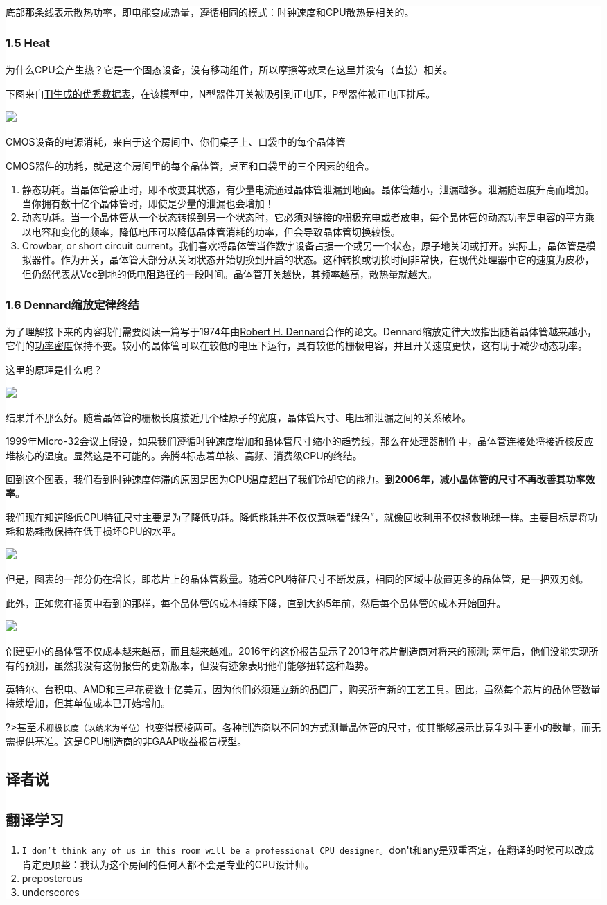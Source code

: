 底部那条线表示散热功率，即电能变成热量，遵循相同的模式：时钟速度和CPU散热是相关的。

### 1.5 Heat
为什么CPU会产生热？它是一个固态设备，没有移动组件，所以摩擦等效果在这里并没有（直接）相关。

下图来自[TI生成的优秀数据表](http://www.ti.com/lit/an/scaa035b/scaa035b.pdf)，在该模型中，N型器件开关被吸引到正电压，P型器件被正电压排斥。

![](https://dave.cheney.net/high-performance-go-workshop/images/cmos-inverter.png)

CMOS设备的电源消耗，来自于这个房间中、你们桌子上、口袋中的每个晶体管

CMOS器件的功耗，就是这个房间里的每个晶体管，桌面和口袋里的三个因素的组合。
1. 静态功耗。当晶体管静止时，即不改变其状态，有少量电流通过晶体管泄漏到地面。晶体管越小，泄漏越多。泄漏随温度升高而增加。当你拥有数十亿个晶体管时，即使是少量的泄漏也会增加！
2. 动态功耗。当一个晶体管从一个状态转换到另一个状态时，它必须对链接的栅极充电或者放电，每个晶体管的动态功率是电容的平方乘以电容和变化的频率，降低电压可以降低晶体管消耗的功率，但会导致晶体管切换较慢。
3. Crowbar, or short circuit current。我们喜欢将晶体管当作数字设备占据一个或另一个状态，原子地关闭或打开。实际上，晶体管是模拟器件。作为开关，晶体管大部分从关闭状态开始切换到开启的状态。这种转换或切换时间非常快，在现代处理器中它的速度为皮秒，但仍然代表从Vcc到地的低电阻路径的一段时间。晶体管开关越快，其频率越高，散热量就越大。

### 1.6 Dennard缩放定律终结
为了理解接下来的内容我们需要阅读一篇写于1974年由[Robert H. Dennard](https://en.wikipedia.org/wiki/Robert_H._Dennard)合作的论文。Dennard缩放定律大致指出随着晶体管越来越小，它们的[功率密度](https://en.wikipedia.org/wiki/Power_density)保持不变。较小的晶体管可以在较低的电压下运行，具有较低的栅极电容，并且开关速度更快，这有助于减少动态功率。

这里的原理是什么呢？

![](http://semiengineering.com/wp-content/uploads/2014/04/Screen-Shot-2014-04-14-at-8.49.48-AM.png)

结果并不那么好。随着晶体管的栅极长度接近几个硅原子的宽度，晶体管尺寸、电压和泄漏之间的关系破坏。

[1999年Micro-32会议](https://pdfs.semanticscholar.org/6a82/1a3329a60def23235c75b152055c36d40437.pdf)上假设，如果我们遵循时钟速度增加和晶体管尺寸缩小的趋势线，那么在处理器制作中，晶体管连接处将接近核反应堆核心的温度。显然这是不可能的。奔腾4标志着单核、高频、消费级CPU的终结。

回到这个图表，我们看到时钟速度停滞的原因是因为CPU温度超出了我们冷却它的能力。**到2006年，减小晶体管的尺寸不再改善其功率效率**。

我们现在知道降低CPU特征尺寸主要是为了降低功耗。降低能耗并不仅仅意味着“绿色”，就像回收利用不仅拯救地球一样。主要目标是将功耗和热耗散保持在[低于损坏CPU的水平](https://en.wikipedia.org/wiki/Electromigration#Practical_implications_of_electromigration)。

![](https://dave.cheney.net/high-performance-go-workshop/images/stuttering.png)

但是，图表的一部分仍在增长，即芯片上的晶体管数量。随着CPU特征尺寸不断发展，相同的区域中放置更多的晶体管，是一把双刃剑。

此外，正如您在插页中看到的那样，每个晶体管的成本持续下降，直到大约5年前，然后每个晶体管的成本开始回升。

![](https://whatsthebigdata.files.wordpress.com/2016/08/moores-law.png)

创建更小的晶体管不仅成本越来越高，而且越来越难。2016年的这份报告显示了2013年芯片制造商对将来的预测; 两年后，他们没能实现所有的预测，虽然我没有这份报告的更新版本，但没有迹象表明他们能够扭转这种趋势。

英特尔、台积电、AMD和三星花费数十亿美元，因为他们必须建立新的晶圆厂，购买所有新的工艺工具。因此，虽然每个芯片的晶体管数量持续增加，但其单位成本已开始增加。

?>甚至术`栅极长度（以纳米为单位）`也变得模棱两可。各种制造商以不同的方式测量晶体管的尺寸，使其能够展示比竞争对手更小的数量，而无需提供基准。这是CPU制造商的非GAAP收益报告模型。

## 译者说

## 翻译学习
1. `I don’t think any of us in this room will be a professional CPU designer`。don't和any是双重否定，在翻译的时候可以改成肯定更顺些：我认为这个房间的任何人都不会是专业的CPU设计师。
2. preposterous
3. underscores
